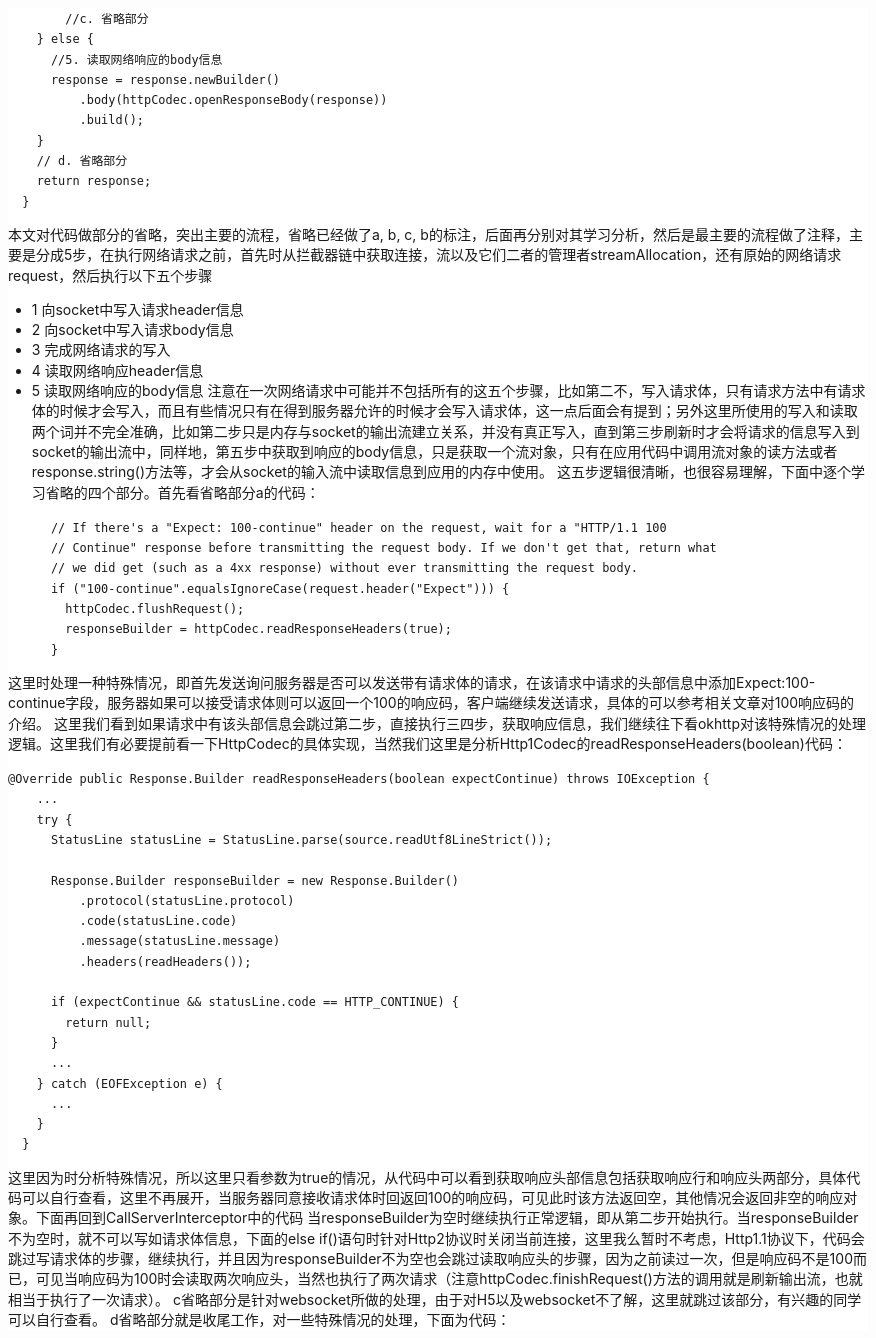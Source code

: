 ```
        //c. 省略部分
    } else {
      //5. 读取网络响应的body信息
      response = response.newBuilder()
          .body(httpCodec.openResponseBody(response))
          .build();
    }
    // d. 省略部分 
    return response;
  }
```
本文对代码做部分的省略，突出主要的流程，省略已经做了a, b, c, b的标注，后面再分别对其学习分析，然后是最主要的流程做了注释，主要是分成5步，在执行网络请求之前，首先时从拦截器链中获取连接，流以及它们二者的管理者streamAllocation，还有原始的网络请求request，然后执行以下五个步骤
 - 1  向socket中写入请求header信息
 - 2  向socket中写入请求body信息
 - 3  完成网络请求的写入
 - 4  读取网络响应header信息
 - 5  读取网络响应的body信息
注意在一次网络请求中可能并不包括所有的这五个步骤，比如第二不，写入请求体，只有请求方法中有请求体的时候才会写入，而且有些情况只有在得到服务器允许的时候才会写入请求体，这一点后面会有提到；另外这里所使用的写入和读取两个词并不完全准确，比如第二步只是内存与socket的输出流建立关系，并没有真正写入，直到第三步刷新时才会将请求的信息写入到socket的输出流中，同样地，第五步中获取到响应的body信息，只是获取一个流对象，只有在应用代码中调用流对象的读方法或者response.string()方法等，才会从socket的输入流中读取信息到应用的内存中使用。
这五步逻辑很清晰，也很容易理解，下面中逐个学习省略的四个部分。首先看省略部分a的代码：
```
      // If there's a "Expect: 100-continue" header on the request, wait for a "HTTP/1.1 100
      // Continue" response before transmitting the request body. If we don't get that, return what
      // we did get (such as a 4xx response) without ever transmitting the request body.
      if ("100-continue".equalsIgnoreCase(request.header("Expect"))) {
        httpCodec.flushRequest();
        responseBuilder = httpCodec.readResponseHeaders(true);
      }
```
这里时处理一种特殊情况，即首先发送询问服务器是否可以发送带有请求体的请求，在该请求中请求的头部信息中添加Expect:100-continue字段，服务器如果可以接受请求体则可以返回一个100的响应码，客户端继续发送请求，具体的可以参考相关文章对100响应码的介绍。
这里我们看到如果请求中有该头部信息会跳过第二步，直接执行三四步，获取响应信息，我们继续往下看okhttp对该特殊情况的处理逻辑。这里我们有必要提前看一下HttpCodec的具体实现，当然我们这里是分析Http1Codec的readResponseHeaders(boolean)代码：
```
@Override public Response.Builder readResponseHeaders(boolean expectContinue) throws IOException {
    ...
    try {
      StatusLine statusLine = StatusLine.parse(source.readUtf8LineStrict());

      Response.Builder responseBuilder = new Response.Builder()
          .protocol(statusLine.protocol)
          .code(statusLine.code)
          .message(statusLine.message)
          .headers(readHeaders());

      if (expectContinue && statusLine.code == HTTP_CONTINUE) {
        return null;
      }
      ...
    } catch (EOFException e) {
      ...
    }
  }
```
这里因为时分析特殊情况，所以这里只看参数为true的情况，从代码中可以看到获取响应头部信息包括获取响应行和响应头两部分，具体代码可以自行查看，这里不再展开，当服务器同意接收请求体时回返回100的响应码，可见此时该方法返回空，其他情况会返回非空的响应对象。下面再回到CallServerInterceptor中的代码
当responseBuilder为空时继续执行正常逻辑，即从第二步开始执行。当responseBuilder不为空时，就不可以写如请求体信息，下面的else if()语句时针对Http2协议时关闭当前连接，这里我么暂时不考虑，Http1.1协议下，代码会跳过写请求体的步骤，继续执行，并且因为responseBuilder不为空也会跳过读取响应头的步骤，因为之前读过一次，但是响应码不是100而已，可见当响应码为100时会读取两次响应头，当然也执行了两次请求（注意httpCodec.finishRequest()方法的调用就是刷新输出流，也就相当于执行了一次请求）。
c省略部分是针对websocket所做的处理，由于对H5以及websocket不了解，这里就跳过该部分，有兴趣的同学可以自行查看。
d省略部分就是收尾工作，对一些特殊情况的处理，下面为代码：
```
```